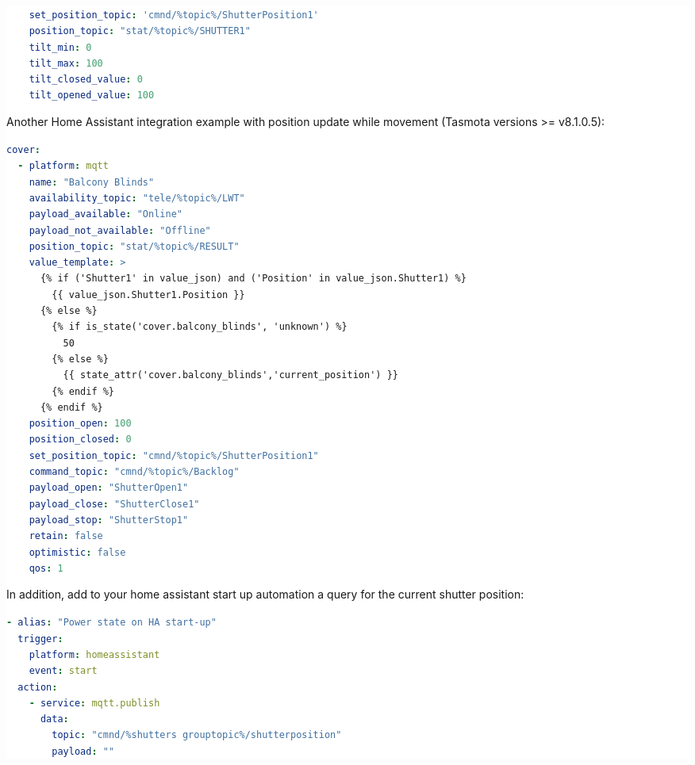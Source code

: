 ```yaml
    set_position_topic: 'cmnd/%topic%/ShutterPosition1'
    position_topic: "stat/%topic%/SHUTTER1"
    tilt_min: 0
    tilt_max: 100
    tilt_closed_value: 0
    tilt_opened_value: 100
```
Another Home Assistant integration example with position update while movement (Tasmota versions >= v8.1.0.5):  
```yaml
cover:
  - platform: mqtt
    name: "Balcony Blinds"
    availability_topic: "tele/%topic%/LWT"
    payload_available: "Online"
    payload_not_available: "Offline"
    position_topic: "stat/%topic%/RESULT"
    value_template: >
      {% if ('Shutter1' in value_json) and ('Position' in value_json.Shutter1) %}
        {{ value_json.Shutter1.Position }}
      {% else %}
        {% if is_state('cover.balcony_blinds', 'unknown') %}
          50
        {% else %}
          {{ state_attr('cover.balcony_blinds','current_position') }}
        {% endif %}
      {% endif %}    
    position_open: 100
    position_closed: 0
    set_position_topic: "cmnd/%topic%/ShutterPosition1"
    command_topic: "cmnd/%topic%/Backlog"
    payload_open: "ShutterOpen1"
    payload_close: "ShutterClose1"
    payload_stop: "ShutterStop1"
    retain: false
    optimistic: false
    qos: 1
```
In addition, add to your home assistant start up automation a query for the current shutter position:
```yaml
- alias: "Power state on HA start-up"
  trigger:
    platform: homeassistant
    event: start
  action:
    - service: mqtt.publish
      data:
        topic: "cmnd/%shutters grouptopic%/shutterposition"
        payload: ""       
```
